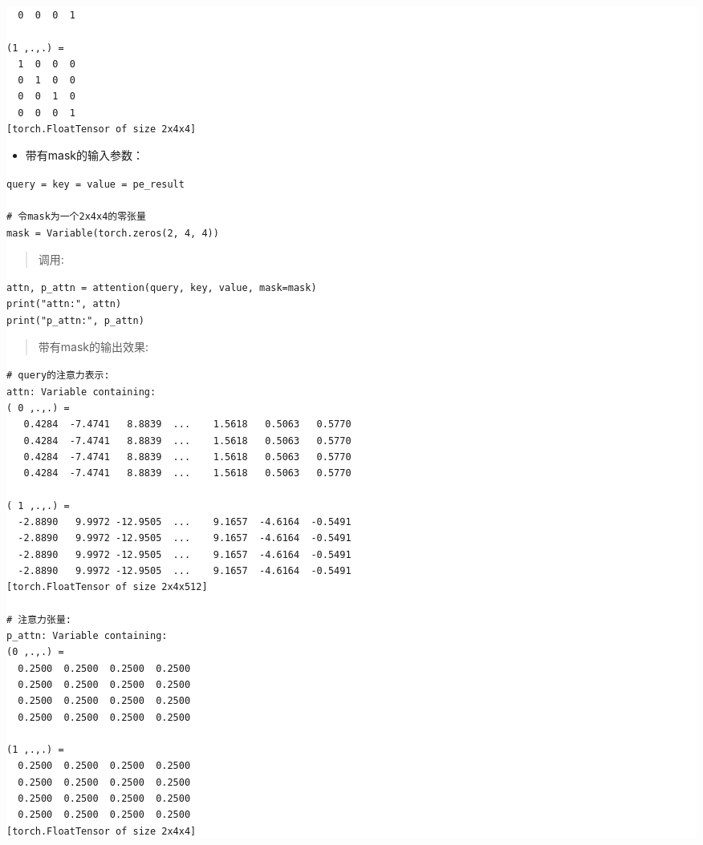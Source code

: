 ```
  0  0  0  1

(1 ,.,.) = 
  1  0  0  0
  0  1  0  0
  0  0  1  0
  0  0  0  1
[torch.FloatTensor of size 2x4x4]

```

- 带有mask的输入参数：

```
query = key = value = pe_result

# 令mask为一个2x4x4的零张量
mask = Variable(torch.zeros(2, 4, 4))

```

> 调用:


```
attn, p_attn = attention(query, key, value, mask=mask)
print("attn:", attn)
print("p_attn:", p_attn)

```

> 带有mask的输出效果:


```
# query的注意力表示:
attn: Variable containing:
( 0 ,.,.) = 
   0.4284  -7.4741   8.8839  ...    1.5618   0.5063   0.5770
   0.4284  -7.4741   8.8839  ...    1.5618   0.5063   0.5770
   0.4284  -7.4741   8.8839  ...    1.5618   0.5063   0.5770
   0.4284  -7.4741   8.8839  ...    1.5618   0.5063   0.5770

( 1 ,.,.) = 
  -2.8890   9.9972 -12.9505  ...    9.1657  -4.6164  -0.5491
  -2.8890   9.9972 -12.9505  ...    9.1657  -4.6164  -0.5491
  -2.8890   9.9972 -12.9505  ...    9.1657  -4.6164  -0.5491
  -2.8890   9.9972 -12.9505  ...    9.1657  -4.6164  -0.5491
[torch.FloatTensor of size 2x4x512]

# 注意力张量:
p_attn: Variable containing:
(0 ,.,.) = 
  0.2500  0.2500  0.2500  0.2500
  0.2500  0.2500  0.2500  0.2500
  0.2500  0.2500  0.2500  0.2500
  0.2500  0.2500  0.2500  0.2500

(1 ,.,.) = 
  0.2500  0.2500  0.2500  0.2500
  0.2500  0.2500  0.2500  0.2500
  0.2500  0.2500  0.2500  0.2500
  0.2500  0.2500  0.2500  0.2500
[torch.FloatTensor of size 2x4x4]

```
